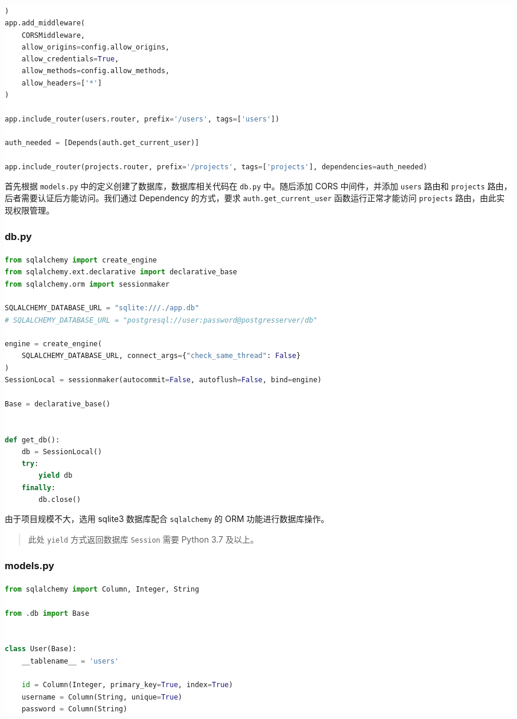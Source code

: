 ```python
)
app.add_middleware(
    CORSMiddleware,
    allow_origins=config.allow_origins,
    allow_credentials=True,
    allow_methods=config.allow_methods,
    allow_headers=['*']
)

app.include_router(users.router, prefix='/users', tags=['users'])

auth_needed = [Depends(auth.get_current_user)]

app.include_router(projects.router, prefix='/projects', tags=['projects'], dependencies=auth_needed)
```

首先根据 `models.py` 中的定义创建了数据库，数据库相关代码在 `db.py` 中。随后添加 CORS 中间件，并添加 `users` 路由和 `projects` 路由，后者需要认证后方能访问。我们通过 Dependency 的方式，要求 `auth.get_current_user` 函数运行正常才能访问 `projects` 路由，由此实现权限管理。

### db.py

```python
from sqlalchemy import create_engine
from sqlalchemy.ext.declarative import declarative_base
from sqlalchemy.orm import sessionmaker

SQLALCHEMY_DATABASE_URL = "sqlite:///./app.db"
# SQLALCHEMY_DATABASE_URL = "postgresql://user:password@postgresserver/db"

engine = create_engine(
    SQLALCHEMY_DATABASE_URL, connect_args={"check_same_thread": False}
)
SessionLocal = sessionmaker(autocommit=False, autoflush=False, bind=engine)

Base = declarative_base()


def get_db():
    db = SessionLocal()
    try:
        yield db
    finally:
        db.close()
```

由于项目规模不大，选用 sqlite3 数据库配合 `sqlalchemy` 的 ORM 功能进行数据库操作。

> 此处 `yield` 方式返回数据库 `Session` 需要 Python 3.7 及以上。

### models.py

```python
from sqlalchemy import Column, Integer, String

from .db import Base


class User(Base):
    __tablename__ = 'users'

    id = Column(Integer, primary_key=True, index=True)
    username = Column(String, unique=True)
    password = Column(String)
```
